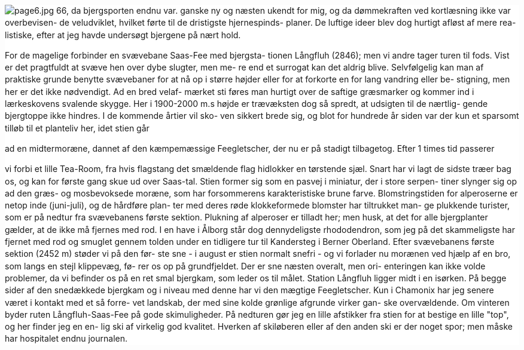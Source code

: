 


![page6.jpg](/1969/DB-1969-4/page6.jpg)
66, da bjergsporten endnu var. ganske ny og næsten ukendt for
mig, og da dømmekraften ved kortlæsning ikke var overbevisen-
de veludviklet, hvilket førte til de dristigste hjernespinds-
planer. De luftige ideer blev dog hurtigt afløst af mere rea-
listiske, efter at jeg havde undersøgt bjergene på nært hold.

For de magelige forbinder en svævebane Saas-Fee med bjergsta-
tionen Långfluh (2846); men vi andre tager turen til fods.
Vist er det pragtfuldt at svæve hen over dybe slugter, men me-
re end et surrogat kan det aldrig blive. Selvfølgelig kan man
af praktiske grunde benytte svævebaner for at nå op i større
højder eller for at forkorte en for lang vandring eller be-
stigning, men her er det ikke nødvendigt. Ad en bred velaf-
mærket sti føres man hurtigt over de saftige græsmarker og
kommer ind i lærkeskovens svalende skygge. Her i 1900-2000 m.s
højde er trævæksten dog så spredt, at udsigten til de nærtlig-
gende bjergtoppe ikke hindres. I de kommende årtier vil sko-
ven sikkert brede sig, og blot for hundrede år siden var der
kun et sparsomt tilløb til et planteliv her, idet stien går

ad en midtermoræne, dannet af den kæmpemæssige Feegletscher,
der nu er på stadigt tilbagetog. Efter 1 times tid passerer

vi forbi et lille Tea-Room, fra hvis flagstang det smældende
flag hidlokker en tørstende sjæl. Snart har vi lagt de sidste
træer bag os, og kan for første gang skue ud over Saas-tal.
Stien former sig som en pasvej i miniatur, der i store serpen-
tiner slynger sig op ad den græs- og mosbevoksede moræne, som
har forsommerens karakteristiske brune farve. Blomstringstiden
for alperoserne er netop inde (juni-juli), og de hårdføre plan-
ter med deres røde klokkeformede blomster har tiltrukket man-
ge plukkende turister, som er på nedtur fra svævebanens første
sektion. Plukning af alperoser er tilladt her; men husk, at
det for alle bjergplanter gælder, at de ikke må fjernes med
rod. I en have i Ålborg står dog dennydeligste rhododendron, som
jeg på det skammeligste har fjernet med rod og smuglet gennem
tolden under en tidligere tur til Kandersteg i Berner Oberland.
Efter svævebanens første sektion (2452 m) støder vi på den før-
ste sne - i august er stien normalt snefri - og vi forlader nu
morænen ved hjælp af en bro, som langs en stejl klippevæg, fø-
rer os op på grundfjeldet. Der er sne næsten overalt, men ori-
enteringen kan ikke volde problemer, da vi befinder os på en
ret smal bjergkam, som leder os til målet. Station Långfluh
ligger midt i en isørken. På begge sider af den snedækkede
bjergkam og i niveau med denne har vi den mægtige Feegletscher.
Kun i Chamonix har jeg senere været i kontakt med et så forre-
vet landskab, der med sine kolde grønlige afgrunde virker gan-
ske overvældende. Om vinteren byder ruten Långfluh-Saas-Fee på
gode skimuligheder. På nedturen gør jeg en lille afstikker fra
stien for at bestige en lille "top", og her finder jeg en en-
lig ski af virkelig god kvalitet. Hverken af skiløberen eller
af den anden ski er der noget spor; men måske har hospitalet
endnu journalen.
